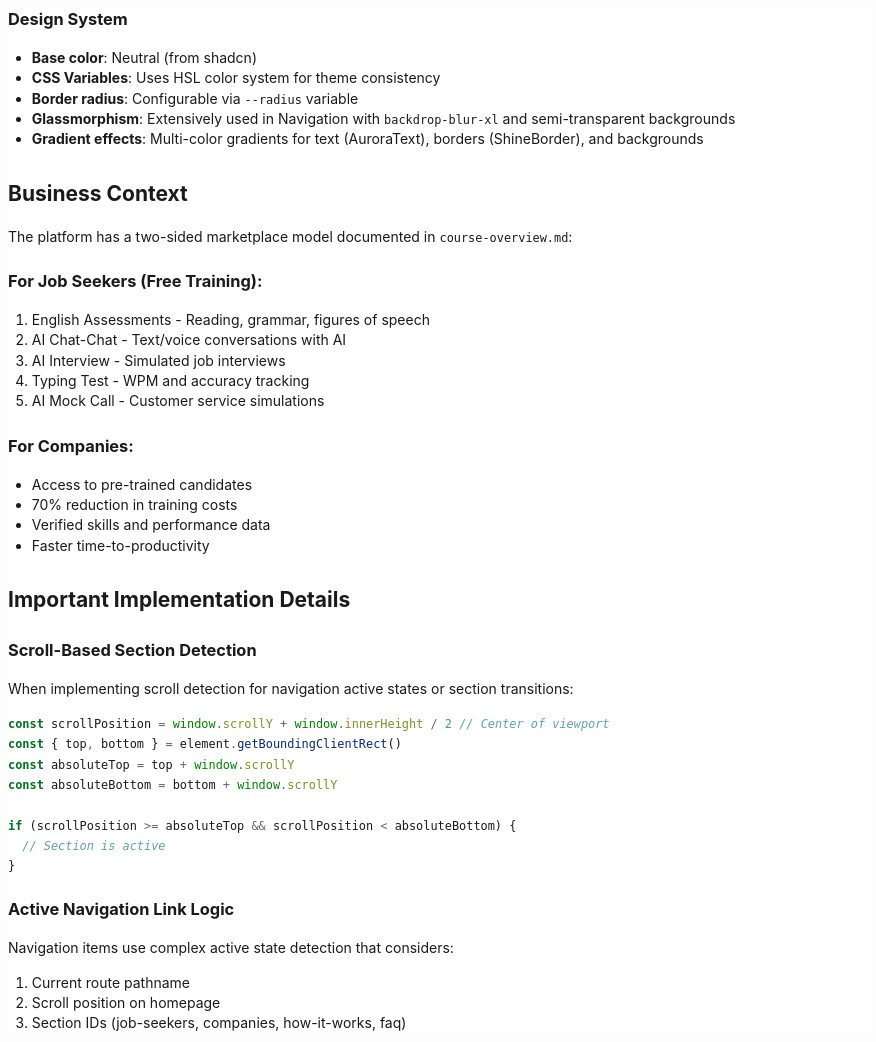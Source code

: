 ### Design System

- **Base color**: Neutral (from shadcn)
- **CSS Variables**: Uses HSL color system for theme consistency
- **Border radius**: Configurable via `--radius` variable
- **Glassmorphism**: Extensively used in Navigation with `backdrop-blur-xl` and semi-transparent backgrounds
- **Gradient effects**: Multi-color gradients for text (AuroraText), borders (ShineBorder), and backgrounds

## Business Context

The platform has a two-sided marketplace model documented in `course-overview.md`:

### For Job Seekers (Free Training):
1. English Assessments - Reading, grammar, figures of speech
2. AI Chat-Chat - Text/voice conversations with AI
3. AI Interview - Simulated job interviews
4. Typing Test - WPM and accuracy tracking
5. AI Mock Call - Customer service simulations

### For Companies:
- Access to pre-trained candidates
- 70% reduction in training costs
- Verified skills and performance data
- Faster time-to-productivity

## Important Implementation Details

### Scroll-Based Section Detection

When implementing scroll detection for navigation active states or section transitions:

```typescript
const scrollPosition = window.scrollY + window.innerHeight / 2 // Center of viewport
const { top, bottom } = element.getBoundingClientRect()
const absoluteTop = top + window.scrollY
const absoluteBottom = bottom + window.scrollY

if (scrollPosition >= absoluteTop && scrollPosition < absoluteBottom) {
  // Section is active
}
```

### Active Navigation Link Logic

Navigation items use complex active state detection that considers:
1. Current route pathname
2. Scroll position on homepage
3. Section IDs (job-seekers, companies, how-it-works, faq)
